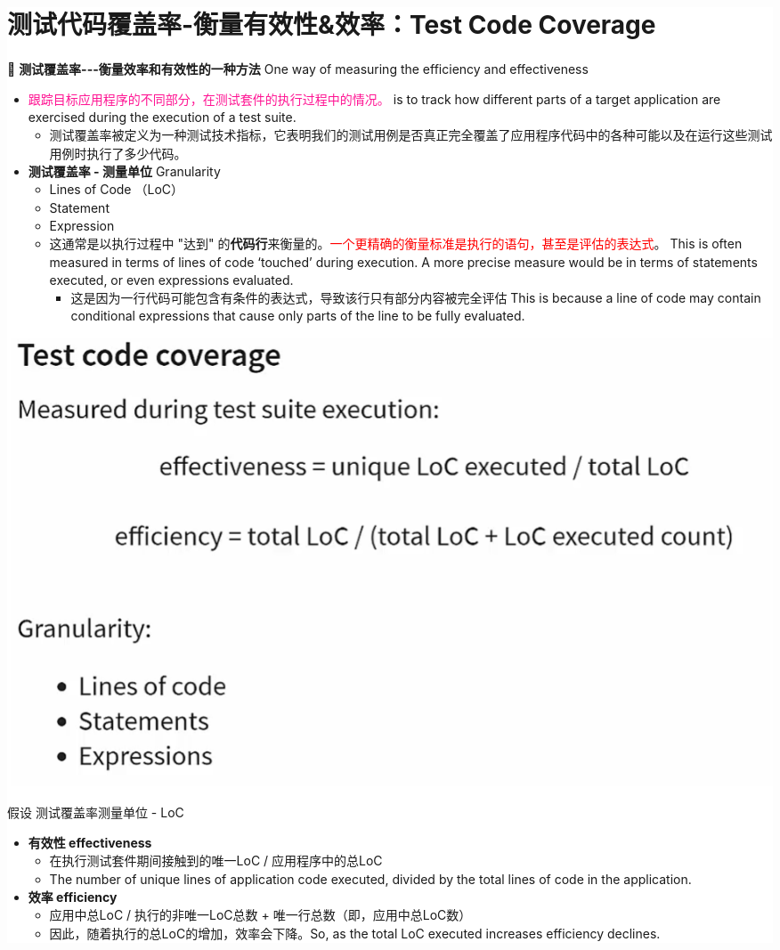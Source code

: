 # 测试代码覆盖率-衡量有效性&效率：Test Code Coverage

:orange: **测试覆盖率---衡量效率和有效性的一种方法** One way of measuring the efficiency and effectiveness

* <font color="deeppink">跟踪目标应用程序的不同部分，在测试套件的执行过程中的情况。</font> is to track how different parts of a target application are exercised during the execution of a test suite.
  * 测试覆盖率被定义为一种测试技术指标，它表明我们的测试用例是否真正完全覆盖了应用程序代码中的各种可能以及在运行这些测试用例时执行了多少代码。
* **测试覆盖率 - 测量单位** Granularity
  * Lines of Code （LoC）
  * Statement
  * Expression
  * 这通常是以执行过程中 "达到" 的**代码行**来衡量的。<font color="red">一个更精确的衡量标准是执行的语句，甚至是评估的表达式</font>。 This is often measured in terms of lines of code ‘touched’ during execution. A more precise measure would be in terms of statements executed, or even expressions evaluated.
    * 这是因为一行代码可能包含有条件的表达式，导致该行只有部分内容被完全评估 This is because a line of code may contain conditional expressions that cause only parts of the line to be fully evaluated.

![](/static/2021-01-19-22-45-43.png)

假设 测试覆盖率测量单位 - LoC

* **有效性 effectiveness**
  * 在执行测试套件期间接触到的唯一LoC / 应用程序中的总LoC
  * The number of unique lines of application code executed, divided by the total lines of code in the application.
* **效率 efficiency**
  * 应用中总LoC / 执行的非唯一LoC总数 + 唯一行总数（即，应用中总LoC数）
  * 因此，随着执行的总LoC的增加，效率会下降。So, as the total LoC executed increases efficiency declines.
